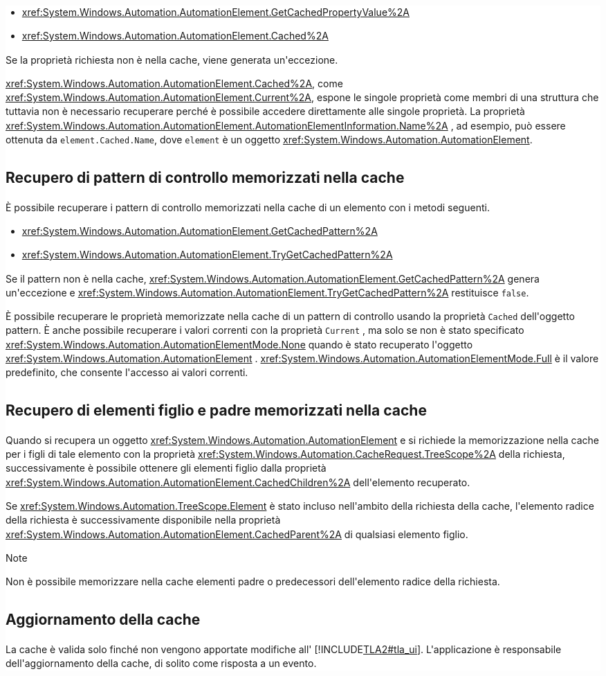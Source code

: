 - <xref:System.Windows.Automation.AutomationElement.GetCachedPropertyValue%2A>  
  
- <xref:System.Windows.Automation.AutomationElement.Cached%2A>  
  
 Se la proprietà richiesta non è nella cache, viene generata un'eccezione.  
  
 <xref:System.Windows.Automation.AutomationElement.Cached%2A>, come <xref:System.Windows.Automation.AutomationElement.Current%2A>, espone le singole proprietà come membri di una struttura che tuttavia non è necessario recuperare perché è possibile accedere direttamente alle singole proprietà. La proprietà <xref:System.Windows.Automation.AutomationElement.AutomationElementInformation.Name%2A> , ad esempio, può essere ottenuta da `element.Cached.Name`, dove `element` è un oggetto <xref:System.Windows.Automation.AutomationElement>.  
  
<a name="Retrieving_Cached_Control_Patterns"></a>   
## <a name="retrieving-cached-control-patterns"></a>Recupero di pattern di controllo memorizzati nella cache  
 È possibile recuperare i pattern di controllo memorizzati nella cache di un elemento con i metodi seguenti.  
  
- <xref:System.Windows.Automation.AutomationElement.GetCachedPattern%2A>  
  
- <xref:System.Windows.Automation.AutomationElement.TryGetCachedPattern%2A>  
  
 Se il pattern non è nella cache, <xref:System.Windows.Automation.AutomationElement.GetCachedPattern%2A> genera un'eccezione e <xref:System.Windows.Automation.AutomationElement.TryGetCachedPattern%2A> restituisce `false`.  
  
 È possibile recuperare le proprietà memorizzate nella cache di un pattern di controllo usando la proprietà `Cached` dell'oggetto pattern. È anche possibile recuperare i valori correnti con la proprietà `Current` , ma solo se non è stato specificato <xref:System.Windows.Automation.AutomationElementMode.None> quando è stato recuperato l'oggetto <xref:System.Windows.Automation.AutomationElement> . <xref:System.Windows.Automation.AutomationElementMode.Full> è il valore predefinito, che consente l'accesso ai valori correnti.  
  
<a name="Retrieving_Cached_Children_and_Parents"></a>   
## <a name="retrieving-cached-children-and-parents"></a>Recupero di elementi figlio e padre memorizzati nella cache  
 Quando si recupera un oggetto <xref:System.Windows.Automation.AutomationElement> e si richiede la memorizzazione nella cache per i figli di tale elemento con la proprietà <xref:System.Windows.Automation.CacheRequest.TreeScope%2A> della richiesta, successivamente è possibile ottenere gli elementi figlio dalla proprietà <xref:System.Windows.Automation.AutomationElement.CachedChildren%2A> dell'elemento recuperato.  
  
 Se <xref:System.Windows.Automation.TreeScope.Element> è stato incluso nell'ambito della richiesta della cache, l'elemento radice della richiesta è successivamente disponibile nella proprietà <xref:System.Windows.Automation.AutomationElement.CachedParent%2A> di qualsiasi elemento figlio.  
  
> [!NOTE]
> Non è possibile memorizzare nella cache elementi padre o predecessori dell'elemento radice della richiesta.  
  
<a name="Updating_the_Cache"></a>   
## <a name="updating-the-cache"></a>Aggiornamento della cache  
 La cache è valida solo finché non vengono apportate modifiche all' [!INCLUDE[TLA2#tla_ui](../../../includes/tla2sharptla-ui-md.md)]. L'applicazione è responsabile dell'aggiornamento della cache, di solito come risposta a un evento.  
  